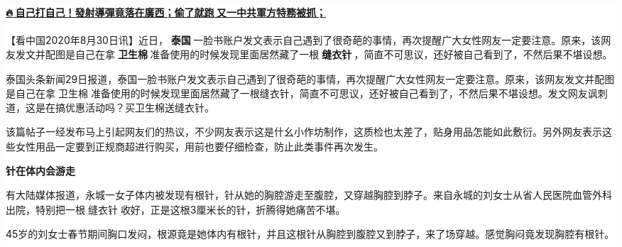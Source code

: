 #### [ 🔥  自己打自己！發射導彈竟落在廣西；偷了就跑 又一中共軍方特務被抓；](http://141.164.51.119:10000/videos/news/soh01.html)


  </div>
 </div>
 <p>
  【看中国2020年8月30日讯】近日，
  <strong>
   <span href="https://www.secretchina.com/news/gb/tag/泰国" target="_blank">
    泰国
   </span>
  </strong>
  一脸书账户发文表示自己遇到了很奇葩的事情，再次提醒广大女性网友一定要注意。原来，该网友发文并配图是自己在拿
  <strong>
   卫生棉
  </strong>
  准备使用的时候发现里面居然藏了一根
  <strong>
   缝衣针
  </strong>
  ，简直不可思议，还好被自己看到了，不然后果不堪设想。
  <span id="hideid" name="hideid" style="color:red;display:none;">
   <span href="https://www.secretchina.com">
   </span>
  </span>
 </p>
 <p>
  泰国头条新闻29日报道，泰国一脸书账户发文表示自己遇到了很奇葩的事情，再次提醒广大女性网友一定要注意。原来，该网友发文并配图是自己在拿
  <span href="https://www.secretchina.com/news/gb/tag/卫生棉" target="_blank">
   卫生棉
  </span>
  准备使用的时候发现里面居然藏了一根缝衣针，简直不可思议，还好被自己看到了，不然后果不堪设想。发文网友讽刺道，这是在搞优惠活动吗？买卫生棉送缝衣针。
 </p>
 <p>
  该篇帖子一经发布马上引起网友们的热议，不少网友表示这是什幺小作坊制作，这质检也太差了，贴身用品怎能如此敷衍。另外网友表示这些女性用品一定要到正规商超进行购买，用前也要仔细检查，防止此类事件再次发生。
 </p>
 <p>
  <strong>
   针在体内会游走
  </strong>
 </p>
 <p>
  有大陆媒体报道，永城一女子体内被发现有根针，针从她的胸腔游走至腹腔，又穿越胸腔到脖子。来自永城的刘女士从省人民医院血管外科出院，特别把一根
  <span href="https://www.secretchina.com/news/gb/tag/缝衣针" target="_blank">
   缝衣针
  </span>
  收好，正是这根3厘米长的针，折腾得她痛苦不堪。
 </p>
 <p>
  45岁的刘女士春节期间胸口发闷，根源竟是她体内有根针，并且这根针从胸腔到腹腔又到脖子，来了场穿越。感觉胸闷竟发现胸腔有根针。
 </p>
 <center>
  <div style="max-width: 632px;height:180px; display: none; text-align: center; margin: 0 auto; overflow: hidden;overflow-x: hidden;">
   <div id="taboola-midarticle-thumbnails" style="max-width: 632px;height:180px;overflow: hidden;overflow-x: hidden;">
   </div>
  </div>
  <div>
   <center>
    <div id="div-gpt-ad-1589559869784-0">
    </div>
   </center>